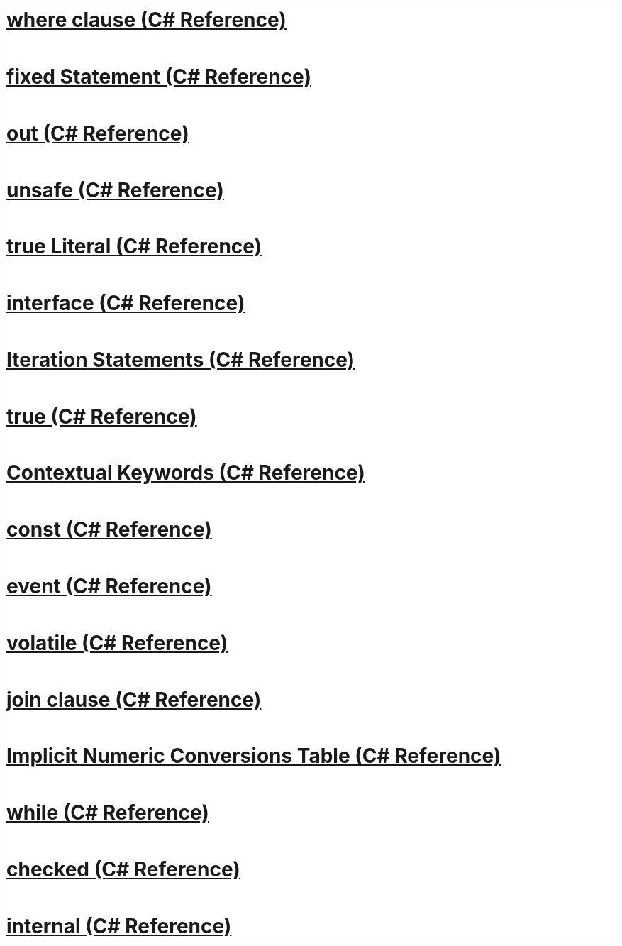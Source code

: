 # [where clause (C# Reference)](csharp\language-reference\keywords/where-clause.md)
# [fixed Statement (C# Reference)](csharp\language-reference\keywords/fixed-statement.md)
# [out (C# Reference)](csharp\language-reference\keywords/out.md)
# [unsafe (C# Reference)](csharp\language-reference\keywords/unsafe.md)
# [true Literal (C# Reference)](csharp\language-reference\keywords/true-literal.md)
# [interface (C# Reference)](csharp\language-reference\keywords/interface.md)
# [Iteration Statements (C# Reference)](csharp\language-reference\keywords/iteration-statements.md)
# [true (C# Reference)](csharp\language-reference\keywords/true.md)
# [Contextual Keywords (C# Reference)](csharp\language-reference\keywords/contextual-keywords.md)
# [const (C# Reference)](csharp\language-reference\keywords/const.md)
# [event (C# Reference)](csharp\language-reference\keywords/event.md)
# [volatile (C# Reference)](csharp\language-reference\keywords/volatile.md)
# [join clause (C# Reference)](csharp\language-reference\keywords/join-clause.md)
# [Implicit Numeric Conversions Table (C# Reference)](csharp\language-reference\keywords/implicit-numeric-conversions-table.md)
# [while (C# Reference)](csharp\language-reference\keywords/while.md)
# [checked (C# Reference)](csharp\language-reference\keywords/checked.md)
# [internal (C# Reference)](csharp\language-reference\keywords/internal.md)
